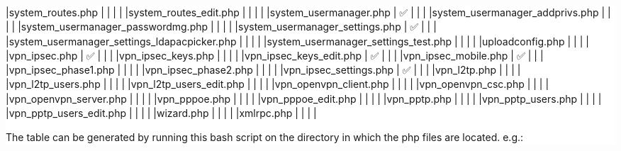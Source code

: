 |system_routes.php                            |                         |                        |                                                            |
|system_routes_edit.php                       |                         |                        |                                                            |
|system_usermanager.php                       | &#x2705;                |                        |                                                            |
|system_usermanager_addprivs.php              |                         |                        |                                                            |
|system_usermanager_passwordmg.php            |                         |                        |                                                            |
|system_usermanager_settings.php              | &#x2705;                |                        |                                                            |
|system_usermanager_settings_ldapacpicker.php |                         |                        |                                                            |
|system_usermanager_settings_test.php         |                         |                        |                                                            |
|uploadconfig.php                             |                         |                        |                                                            |
|vpn_ipsec.php                                | &#x2705;                |                        |                                                            |
|vpn_ipsec_keys.php                           |                         |                        |                                                            |
|vpn_ipsec_keys_edit.php                      | &#x2705;                |                        |                                                            |
|vpn_ipsec_mobile.php                         | &#x2705;                |                        |                                                            |
|vpn_ipsec_phase1.php                         |                         |                        |                                                            |
|vpn_ipsec_phase2.php                         |                         |                        |                                                            |
|vpn_ipsec_settings.php                       | &#x2705;                |                        |                                                            |
|vpn_l2tp.php                                 |                         |                        |                                                            |
|vpn_l2tp_users.php                           |                         |                        |                                                            |
|vpn_l2tp_users_edit.php                      |                         |                        |                                                            |
|vpn_openvpn_client.php                       |                         |                        |                                                            |
|vpn_openvpn_csc.php                          |                         |                        |                                                            |
|vpn_openvpn_server.php                       |                         |                        |                                                            |
|vpn_pppoe.php                                |                         |                        |                                                            |
|vpn_pppoe_edit.php                           |                         |                        |                                                            |
|vpn_pptp.php                                 |                         |                        |                                                            |
|vpn_pptp_users.php                           |                         |                        |                                                            |
|vpn_pptp_users_edit.php                      |                         |                        |                                                            |
|wizard.php                                   |                         |                        |                                                            |
|xmlrpc.php                                   |                         |                        |                                                            |

The table can be generated by running this bash script on the directory in which the php files are located. e.g.:
